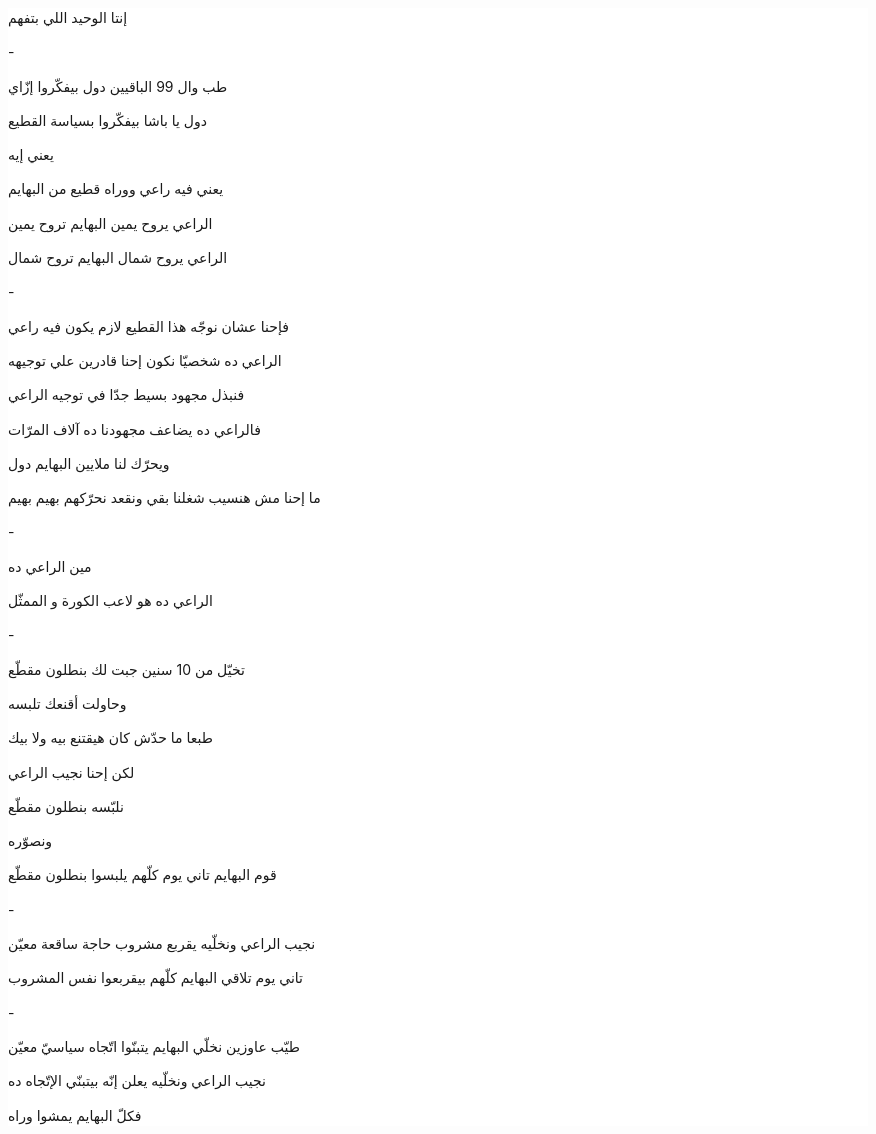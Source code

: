 إنتا الوحيد اللي بتفهم

\-

طب وال 99 الباقيين دول بيفكّروا إزّاي

دول يا باشا بيفكّروا بسياسة القطيع

يعني إيه

يعني فيه راعي ووراه قطيع من البهايم

الراعي يروح يمين البهايم تروح يمين

الراعي يروح شمال البهايم تروح شمال

\-

فإحنا عشان نوجّه هذا القطيع لازم يكون فيه راعي

الراعي ده شخصيّا نكون إحنا قادرين علي توجيهه

فنبذل مجهود بسيط جدّا في توجيه الراعي

فالراعي ده يضاعف مجهودنا ده آلاف المرّات

ويحرّك لنا ملايين البهايم دول

ما إحنا مش هنسيب شغلنا بقي ونقعد نحرّكهم بهيم بهيم

\-

مين الراعي ده

الراعي ده هو لاعب الكورة و الممثّل

\-

تخيّل من 10 سنين جبت لك بنطلون مقطّع

وحاولت أقنعك تلبسه

طبعا ما حدّش كان هيقتنع بيه ولا بيك

لكن إحنا نجيب الراعي

نلبّسه بنطلون مقطّع

ونصوّره

قوم البهايم تاني يوم كلّهم يلبسوا بنطلون مقطّع

\-

نجيب الراعي ونخلّيه يقربع مشروب حاجة ساقعة معيّن

تاني يوم تلاقي البهايم كلّهم بيقربعوا نفس المشروب

\-

طيّب عاوزين نخلّي البهايم يتبنّوا اتّجاه سياسيّ معيّن

نجيب الراعي ونخلّيه يعلن إنّه بيتبنّي الإتّجاه ده

فكلّ البهايم يمشوا وراه
